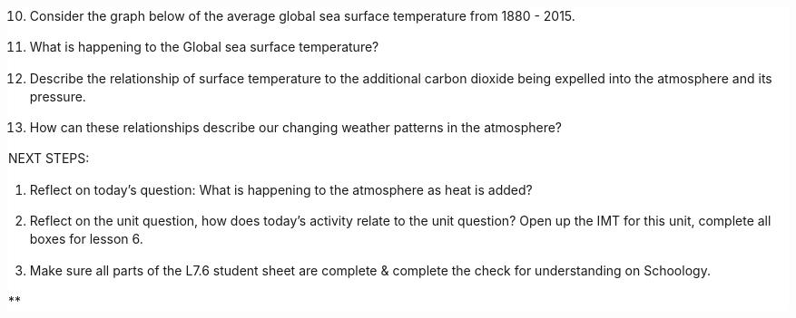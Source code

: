   
  
  
  
  
  
  

10.  Consider the graph below of the average global sea surface temperature from 1880 - 2015.
    

1.  What is happening to the Global sea surface temperature?  
    

  

2.  Describe the relationship of surface temperature to the additional carbon dioxide being expelled into the atmosphere and its pressure.
    

  

3.  How can these relationships describe our changing weather patterns in the atmosphere?
    

  
  

NEXT STEPS:

1.  Reflect on today’s question: What is happening to the atmosphere as heat is added?
    

  

2.  Reflect on the unit question, how does today’s activity relate to the unit question? Open up the IMT for this unit, complete all boxes for lesson 6.
    

  

3.  Make sure all parts of the L7.6 student sheet are complete & complete the check for understanding on Schoology.
    

  
**